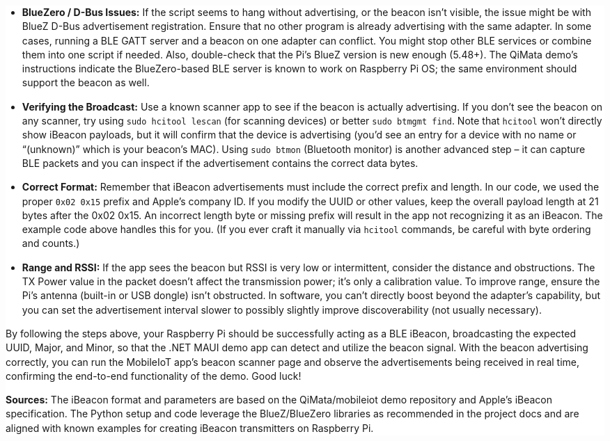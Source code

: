 * **BlueZero / D-Bus Issues:** If the script seems to hang without advertising, or the beacon isn’t visible, the issue might be with BlueZ D-Bus advertisement registration. Ensure that no other program is already advertising with the same adapter. In some cases, running a BLE GATT server and a beacon on one adapter can conflict. You might stop other BLE services or combine them into one script if needed. Also, double-check that the Pi’s BlueZ version is new enough (5.48+). The QiMata demo’s instructions indicate the BlueZero-based BLE server is known to work on Raspberry Pi OS; the same environment should support the beacon as well.

* **Verifying the Broadcast:** Use a known scanner app to see if the beacon is actually advertising. If you don’t see the beacon on any scanner, try using `sudo hcitool lescan` (for scanning devices) or better `sudo btmgmt find`. Note that `hcitool` won’t directly show iBeacon payloads, but it will confirm that the device is advertising (you’d see an entry for a device with no name or “(unknown)” which is your beacon’s MAC). Using `sudo btmon` (Bluetooth monitor) is another advanced step – it can capture BLE packets and you can inspect if the advertisement contains the correct data bytes.

* **Correct Format:** Remember that iBeacon advertisements must include the correct prefix and length. In our code, we used the proper `0x02 0x15` prefix and Apple’s company ID. If you modify the UUID or other values, keep the overall payload length at 21 bytes after the 0x02 0x15. An incorrect length byte or missing prefix will result in the app not recognizing it as an iBeacon. The example code above handles this for you. (If you ever craft it manually via `hcitool` commands, be careful with byte ordering and counts.)

* **Range and RSSI:** If the app sees the beacon but RSSI is very low or intermittent, consider the distance and obstructions. The TX Power value in the packet doesn’t affect the transmission power; it’s only a calibration value. To improve range, ensure the Pi’s antenna (built-in or USB dongle) isn’t obstructed. In software, you can’t directly boost beyond the adapter’s capability, but you can set the advertisement interval slower to possibly slightly improve discoverability (not usually necessary).

By following the steps above, your Raspberry Pi should be successfully acting as a BLE iBeacon, broadcasting the expected UUID, Major, and Minor, so that the .NET MAUI demo app can detect and utilize the beacon signal. With the beacon advertising correctly, you can run the MobileIoT app’s beacon scanner page and observe the advertisements being received in real time, confirming the end-to-end functionality of the demo. Good luck!

**Sources:** The iBeacon format and parameters are based on the QiMata/mobileiot demo repository and Apple’s iBeacon specification. The Python setup and code leverage the BlueZ/BlueZero libraries as recommended in the project docs and are aligned with known examples for creating iBeacon transmitters on Raspberry Pi.
